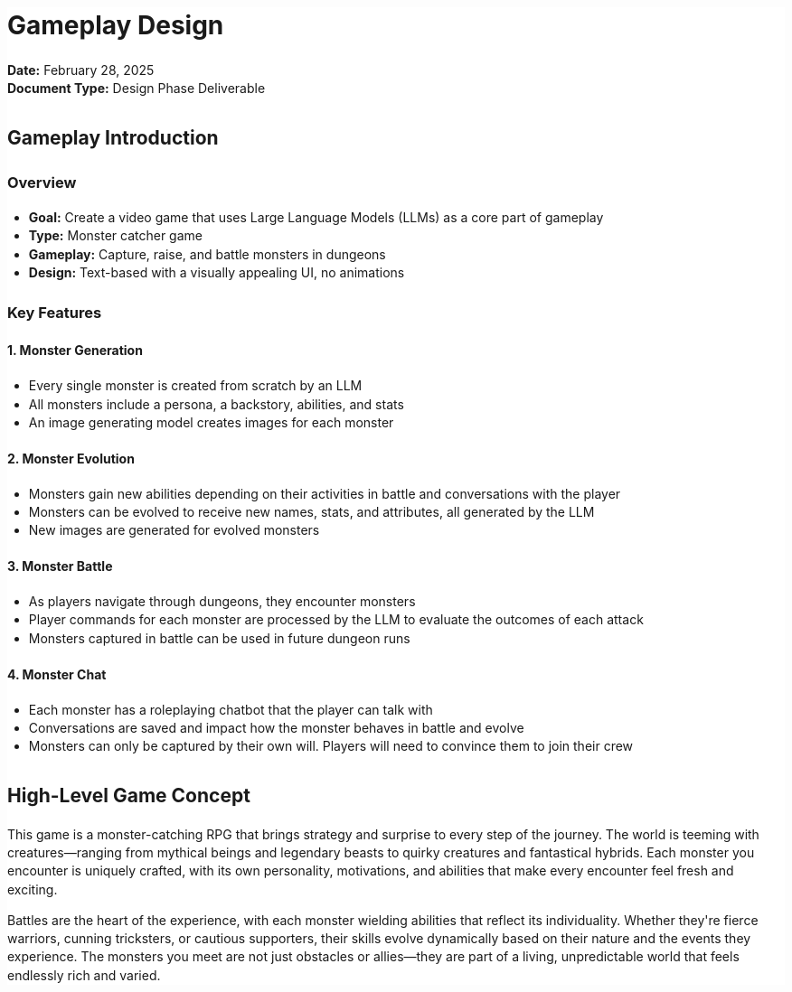 # Gameplay Design

**Date:** February 28, 2025  
**Document Type:** Design Phase Deliverable

## Gameplay Introduction

### Overview
- **Goal:** Create a video game that uses Large Language Models (LLMs) as a core part of gameplay
- **Type:** Monster catcher game
- **Gameplay:** Capture, raise, and battle monsters in dungeons
- **Design:** Text-based with a visually appealing UI, no animations

### Key Features

#### 1. Monster Generation
- Every single monster is created from scratch by an LLM
- All monsters include a persona, a backstory, abilities, and stats
- An image generating model creates images for each monster

#### 2. Monster Evolution
- Monsters gain new abilities depending on their activities in battle and conversations with the player
- Monsters can be evolved to receive new names, stats, and attributes, all generated by the LLM
- New images are generated for evolved monsters

#### 3. Monster Battle
- As players navigate through dungeons, they encounter monsters
- Player commands for each monster are processed by the LLM to evaluate the outcomes of each attack
- Monsters captured in battle can be used in future dungeon runs

#### 4. Monster Chat
- Each monster has a roleplaying chatbot that the player can talk with
- Conversations are saved and impact how the monster behaves in battle and evolve
- Monsters can only be captured by their own will. Players will need to convince them to join their crew

## High-Level Game Concept

This game is a monster-catching RPG that brings strategy and surprise to every step of the journey. The world is teeming with creatures—ranging from mythical beings and legendary beasts to quirky creatures and fantastical hybrids. Each monster you encounter is uniquely crafted, with its own personality, motivations, and abilities that make every encounter feel fresh and exciting.

Battles are the heart of the experience, with each monster wielding abilities that reflect its individuality. Whether they're fierce warriors, cunning tricksters, or cautious supporters, their skills evolve dynamically based on their nature and the events they experience. The monsters you meet are not just obstacles or allies—they are part of a living, unpredictable world that feels endlessly rich and varied.
